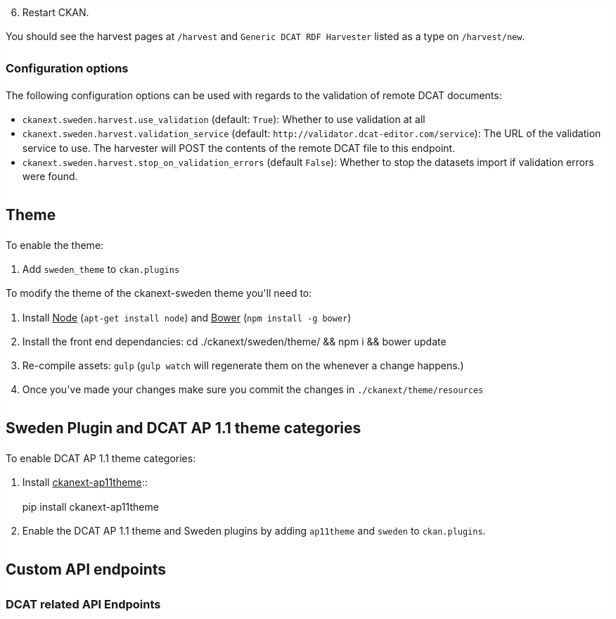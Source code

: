 6. Restart CKAN.

You should see the harvest pages at `/harvest` and `Generic DCAT RDF Harvester`
listed as a type on `/harvest/new`.

### Configuration options

The following configuration options can be used with regards to the validation
of remote DCAT documents:

* `ckanext.sweden.harvest.use_validation` (default: `True`): Whether to use validation at all
* `ckanext.sweden.harvest.validation_service` (default: `http://validator.dcat-editor.com/service`): The
   URL of the validation service to use. The harvester will POST the contents of the remote DCAT file
   to this endpoint.
* `ckanext.sweden.harvest.stop_on_validation_errors` (default `False`): Whether to stop the datasets import
   if validation errors were found.


Theme
-----

To enable the theme:

1. Add `sweden_theme` to `ckan.plugins`

To modify the theme of the ckanext-sweden theme you'll need to:

1. Install [Node](http://nodejs.org/) (`apt-get install node`) and
   [Bower](http://bower.io/) (`npm install -g bower`)

2. Install the front end dependancies:
        cd ./ckanext/sweden/theme/ && npm i && bower update

3. Re-compile assets: `gulp` (`gulp watch` will regenerate them on the whenever
   a change happens.)

4. Once you've made your changes make sure you commit the changes in
   `./ckanext/theme/resources`


Sweden Plugin and DCAT AP 1.1 theme categories
------------------------------------

To enable DCAT AP 1.1 theme categories:

1. Install [ckanext-ap11theme](https://github.com/keitaroinc/ckanext-ap11theme)::

    pip install ckanext-ap11theme

2. Enable the DCAT AP 1.1 theme and Sweden plugins by adding `ap11theme` and `sweden` to
   `ckan.plugins`.


Custom API endpoints
--------------------

### DCAT related API Endpoints
